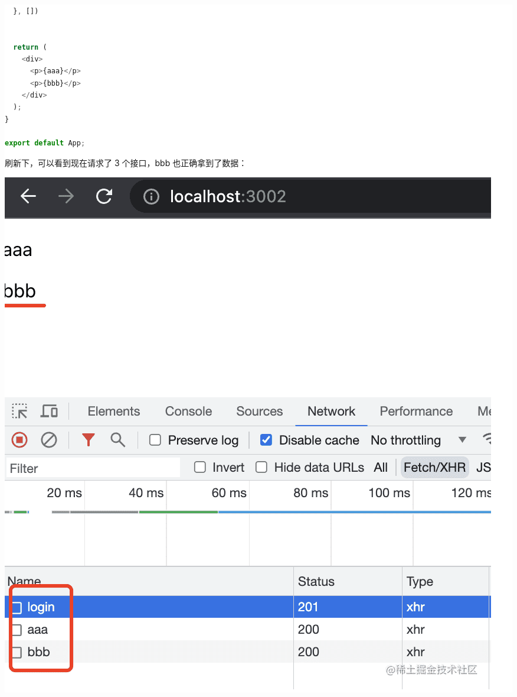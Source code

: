 ```javascript
  }, [])
  

  return (
    <div>
      <p>{aaa}</p>
      <p>{bbb}</p>
    </div>
  );
}

export default App;
```

刷新下，可以看到现在请求了 3 个接口，bbb 也正确拿到了数据：

![](26-基于access_token和refresh_token实现无感刷新登录状态.assets/cdd8e596ac5e49a4a039f71b62553506tplv-k3u1fbpfcp-watermark.png)
